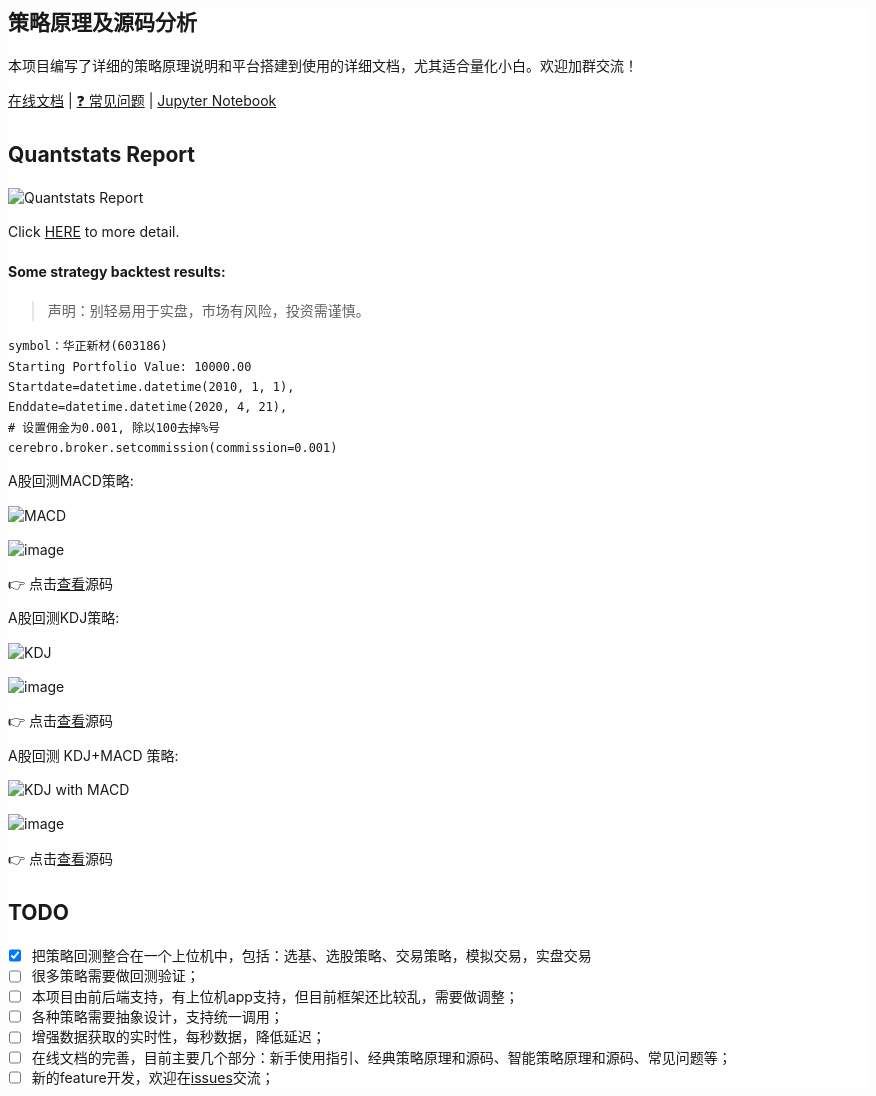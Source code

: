 ## 策略原理及源码分析

本项目编写了详细的策略原理说明和平台搭建到使用的详细文档，尤其适合量化小白。欢迎加群交流！

[在线文档](https://ufund-me.github.io/Qbot/#/) | [❓ 常见问题](https://ufund-me.github.io/Qbot/#/04-%E5%B8%B8%E8%A7%81%E9%97%AE%E9%A2%98/FQA) | [Jupyter Notebook](./pytrader/strategies/notebook)

## Quantstats Report

![Quantstats Report](https://user-images.githubusercontent.com/29084184/207054856-44d1815b-f92f-40a7-b82e-e4a6b3960f2f.png)

Click [HERE](https://github.com/UFund-Me/Qbot/blob/main/quantstats#visualize-stock-performance) to more detail.

#### Some strategy backtest results:

> 声明：别轻易用于实盘，市场有风险，投资需谨慎。

```
symbol：华正新材(603186)
Starting Portfolio Value: 10000.00
Startdate=datetime.datetime(2010, 1, 1),
Enddate=datetime.datetime(2020, 4, 21),
# 设置佣金为0.001, 除以100去掉%号
cerebro.broker.setcommission(commission=0.001)
```
    
A股回测MACD策略:

![MACD](https://raw.githubusercontent.com/UFund-Me/Qbot/main/pytrader/doc/02.easy_macd_strategy/Figure_macd.png)

![image](https://github.com/UFund-Me/Qbot/assets/29084184/dfef65ba-0d32-4f5f-b413-d6ec02fc700e)

👉 点击[查看](https://github.com/UFund-Me/Qbot/blob/main/pytrader/doc/02.easy_macd_strategy/macd.py)源码

A股回测KDJ策略:

![KDJ](https://raw.githubusercontent.com/UFund-Me/Qbot/main/pytrader/doc/04.kdj_with_macd/Figure_kdj.png)
    
![image](https://github.com/UFund-Me/Qbot/assets/29084184/ef8e945b-59d6-4220-87e3-08ec1196cc2c)

👉 点击[查看](https://github.com/UFund-Me/Qbot/blob/main/pytrader/doc/04.kdj_with_macd/kdj.py)源码

A股回测 KDJ+MACD 策略:

![KDJ with MACD](https://raw.githubusercontent.com/UFund-Me/Qbot/main/pytrader/doc/04.kdj_with_macd/Figure_kdj_with_macd.png)

![image](https://github.com/UFund-Me/Qbot/assets/29084184/67338ec5-a6b1-4aa7-9792-1a2c61f353da)

👉 点击[查看](https://github.com/UFund-Me/Qbot/blob/main/pytrader/doc/04.kdj_with_macd/kdj_macd.py)源码
## TODO

- [x] 把策略回测整合在一个上位机中，包括：选基、选股策略、交易策略，模拟交易，实盘交易
- [ ] 很多策略需要做回测验证；
- [ ] 本项目由前后端支持，有上位机app支持，但目前框架还比较乱，需要做调整；
- [ ] 各种策略需要抽象设计，支持统一调用；
- [ ] 增强数据获取的实时性，每秒数据，降低延迟；
- [ ] 在线文档的完善，目前主要几个部分：新手使用指引、经典策略原理和源码、智能策略原理和源码、常见问题等；
- [ ] 新的feature开发，欢迎在[issues](https://github.com/UFund-Me/Qbot/issues/)交流；

